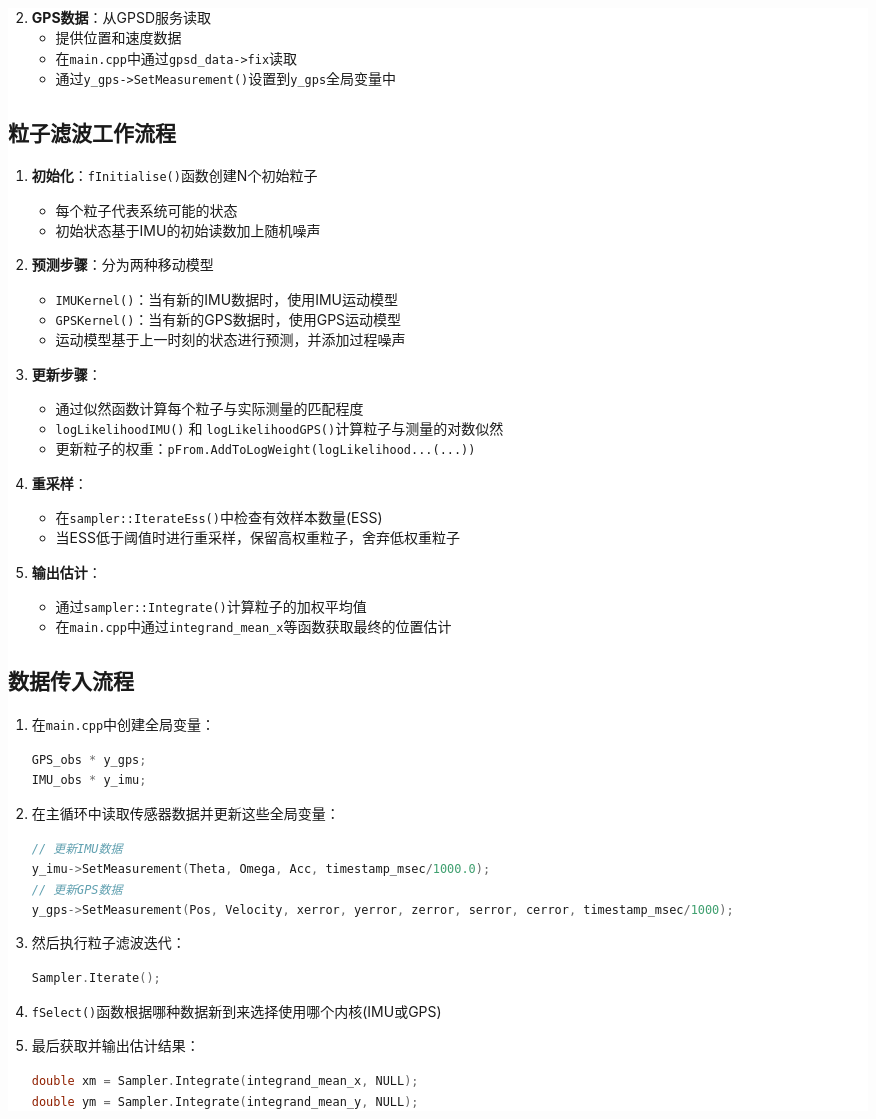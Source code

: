 2. **GPS数据**：从GPSD服务读取
   - 提供位置和速度数据
   - 在`main.cpp`中通过`gpsd_data->fix`读取
   - 通过`y_gps->SetMeasurement()`设置到`y_gps`全局变量中

## 粒子滤波工作流程

1. **初始化**：`fInitialise()`函数创建N个初始粒子
   - 每个粒子代表系统可能的状态
   - 初始状态基于IMU的初始读数加上随机噪声

2. **预测步骤**：分为两种移动模型
   - `IMUKernel()`：当有新的IMU数据时，使用IMU运动模型
   - `GPSKernel()`：当有新的GPS数据时，使用GPS运动模型
   - 运动模型基于上一时刻的状态进行预测，并添加过程噪声

3. **更新步骤**：
   - 通过似然函数计算每个粒子与实际测量的匹配程度
   - `logLikelihoodIMU()` 和 `logLikelihoodGPS()`计算粒子与测量的对数似然
   - 更新粒子的权重：`pFrom.AddToLogWeight(logLikelihood...(...))`

4. **重采样**：
   - 在`sampler::IterateEss()`中检查有效样本数量(ESS)
   - 当ESS低于阈值时进行重采样，保留高权重粒子，舍弃低权重粒子

5. **输出估计**：
   - 通过`sampler::Integrate()`计算粒子的加权平均值
   - 在`main.cpp`中通过`integrand_mean_x`等函数获取最终的位置估计

## 数据传入流程

1. 在`main.cpp`中创建全局变量：
   ```cpp
   GPS_obs * y_gps; 
   IMU_obs * y_imu;
   ```

2. 在主循环中读取传感器数据并更新这些全局变量：
   ```cpp
   // 更新IMU数据
   y_imu->SetMeasurement(Theta, Omega, Acc, timestamp_msec/1000.0);
   // 更新GPS数据
   y_gps->SetMeasurement(Pos, Velocity, xerror, yerror, zerror, serror, cerror, timestamp_msec/1000);
   ```

3. 然后执行粒子滤波迭代：
   ```cpp
   Sampler.Iterate();
   ```

4. `fSelect()`函数根据哪种数据新到来选择使用哪个内核(IMU或GPS)

5. 最后获取并输出估计结果：
   ```cpp
   double xm = Sampler.Integrate(integrand_mean_x, NULL);
   double ym = Sampler.Integrate(integrand_mean_y, NULL);
   ```
